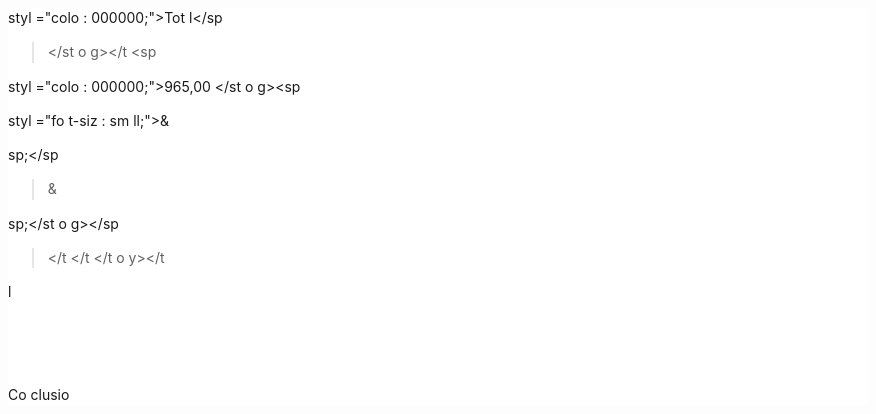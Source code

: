 styl
="colo
: 
000000;">Tot
l</sp

></st
o
g></t
><t
 v
lig
="top" wi
th="200"><sp

 styl
="colo
: 
000000;"><st
o
g>965,00 </st
o
g><sp

 styl
="fo
t-siz
: sm
ll;">&

sp;</sp

><st
o
g>&

sp;</st
o
g></sp

></t
></t
></t
o
y></t

l
>

 

 




 Co
clusio
